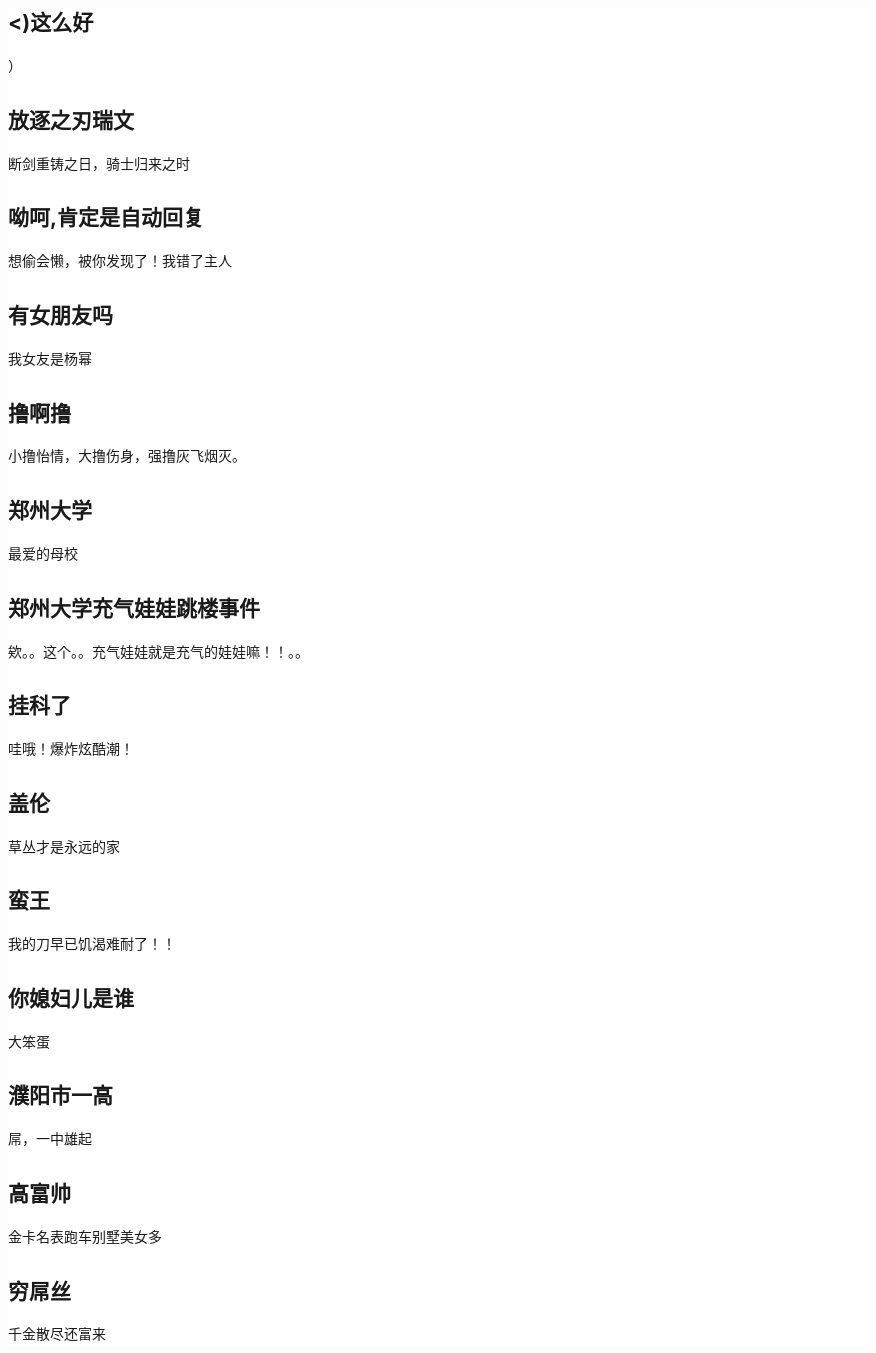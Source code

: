 ## <)这么好
）

## 放逐之刃瑞文
断剑重铸之日，骑士归来之时

## 呦呵,肯定是自动回复
想偷会懒，被你发现了！我错了主人

## 有女朋友吗
我女友是杨幂

## 撸啊撸
小撸怡情，大撸伤身，强撸灰飞烟灭。

## 郑州大学
最爱的母校

## 郑州大学充气娃娃跳楼事件
欸。。这个。。充气娃娃就是充气的娃娃嘛！！。。

## 挂科了
哇哦！爆炸炫酷潮！

## 盖伦
草丛才是永远的家

## 蛮王
我的刀早已饥渴难耐了！！

## 你媳妇儿是谁
大笨蛋

## 濮阳市一高
屌，一中雄起

## 高富帅
金卡名表跑车别墅美女多

## 穷屌丝
千金散尽还富来
